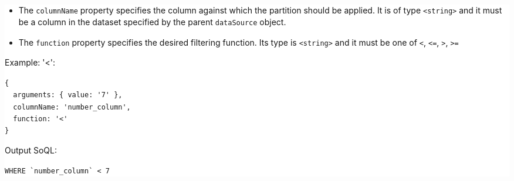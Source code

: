 * The `columnName` property specifies the column against which the partition should be applied. It is of type `<string>` and it must be a column in the dataset specified by the parent `dataSource` object.

* The `function` property specifies the desired filtering function. Its type is `<string>` and it must be one of `<`, `<=`, `>`, `>=`

Example: '<':
```
{
  arguments: { value: '7' },
  columnName: 'number_column',
  function: '<'
}
```
Output SoQL:
```
WHERE `number_column` < 7
```
